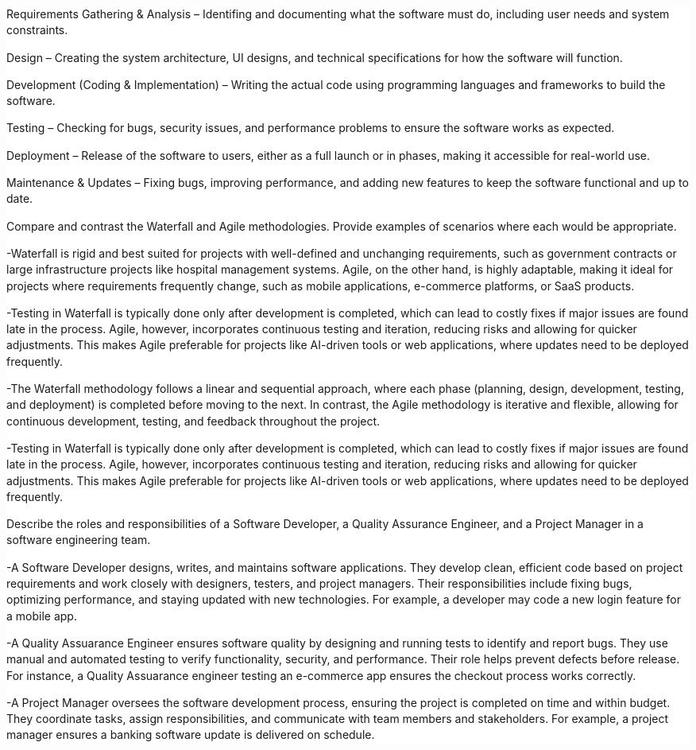 Requirements Gathering & Analysis – Identifing and documenting what the software must do, including user needs and system constraints.

Design – Creating the system architecture, UI designs, and technical specifications for how the software will function.

Development (Coding & Implementation) – Writing the actual code using programming languages and frameworks to build the software.

Testing – Checking for bugs, security issues, and performance problems to ensure the software works as expected.

Deployment – Release of the software to users, either as a full launch or in phases, making it accessible for real-world use.

Maintenance & Updates – Fixing bugs, improving performance, and adding new features to keep the software functional and up to date.




Compare and contrast the Waterfall and Agile methodologies. Provide examples of scenarios where each would be appropriate.

-Waterfall is rigid and best suited for projects with well-defined and unchanging requirements, such as government contracts or large infrastructure projects like hospital management systems. Agile, on the other hand, is highly adaptable, making it ideal for projects where requirements frequently change, such as mobile applications, e-commerce platforms, or SaaS products.

-Testing in Waterfall is typically done only after development is completed, which can lead to costly fixes if major issues are found late in the process. Agile, however, incorporates continuous testing and iteration, reducing risks and allowing for quicker adjustments. This makes Agile preferable for projects like AI-driven tools or web applications, where updates need to be deployed frequently.

-The Waterfall methodology follows a linear and sequential approach, where each phase (planning, design, development, testing, and deployment) is completed before moving to the next. In contrast, the Agile methodology is iterative and flexible, allowing for continuous development, testing, and feedback throughout the project.

-Testing in Waterfall is typically done only after development is completed, which can lead to costly fixes if major issues are found late in the process. Agile, however, incorporates continuous testing and iteration, reducing risks and allowing for quicker adjustments. This makes Agile preferable for projects like AI-driven tools or web applications, where updates need to be deployed frequently.


Describe the roles and responsibilities of a Software Developer, a Quality Assurance Engineer, and a Project Manager in a software engineering team.

-A Software Developer designs, writes, and maintains software applications. They develop clean, efficient code based on project requirements and work closely with designers, testers, and project managers. Their responsibilities include fixing bugs, optimizing performance, and staying updated with new technologies. For example, a developer may code a new login feature for a mobile app.

-A Quality Assuarance Engineer ensures software quality by designing and running tests to identify and report bugs. They use manual and automated testing to verify functionality, security, and performance. Their role helps prevent defects before release. For instance, a Quality Assuarance engineer testing an e-commerce app ensures the checkout process works correctly.

-A Project Manager oversees the software development process, ensuring the project is completed on time and within budget. They coordinate tasks, assign responsibilities, and communicate with team members and stakeholders. For example, a project manager ensures a banking software update is delivered on schedule.
